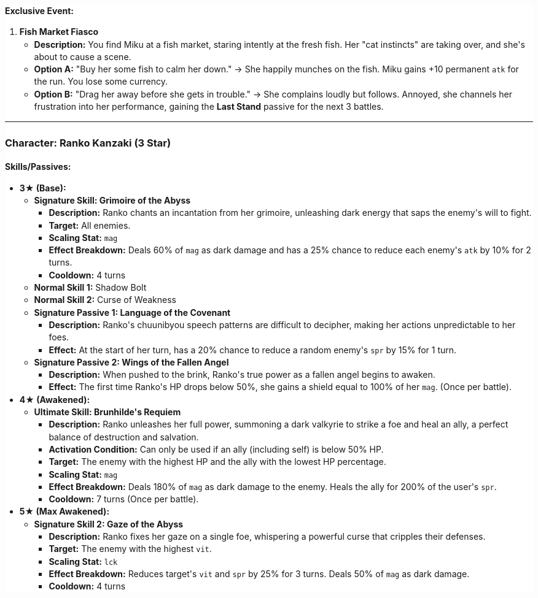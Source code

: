 **Exclusive Event:**

1.  **Fish Market Fiasco**
    *   **Description:** You find Miku at a fish market, staring intently at the fresh fish. Her "cat instincts" are taking over, and she's about to cause a scene.
    *   **Option A:** "Buy her some fish to calm her down." -> She happily munches on the fish. Miku gains +10 permanent `atk` for the run. You lose some currency.
    *   **Option B:** "Drag her away before she gets in trouble." -> She complains loudly but follows. Annoyed, she channels her frustration into her performance, gaining the **Last Stand** passive for the next 3 battles.

---
### **Character: Ranko Kanzaki (3 Star)**

**Skills/Passives:**

*   **3★ (Base):**
    *   **Signature Skill: Grimoire of the Abyss**
        *   **Description:** Ranko chants an incantation from her grimoire, unleashing dark energy that saps the enemy's will to fight.
        *   **Target:** All enemies.
        *   **Scaling Stat:** `mag`
        *   **Effect Breakdown:** Deals 60% of `mag` as dark damage and has a 25% chance to reduce each enemy's `atk` by 10% for 2 turns.
        *   **Cooldown:** 4 turns
    *   **Normal Skill 1:** Shadow Bolt
    *   **Normal Skill 2:** Curse of Weakness
    *   **Signature Passive 1: Language of the Covenant**
        *   **Description:** Ranko's chuunibyou speech patterns are difficult to decipher, making her actions unpredictable to her foes.
        *   **Effect:** At the start of her turn, has a 20% chance to reduce a random enemy's `spr` by 15% for 1 turn.
    *   **Signature Passive 2: Wings of the Fallen Angel**
        *   **Description:** When pushed to the brink, Ranko's true power as a fallen angel begins to awaken.
        *   **Effect:** The first time Ranko's HP drops below 50%, she gains a shield equal to 100% of her `mag`. (Once per battle).
*   **4★ (Awakened):**
    *   **Ultimate Skill: Brunhilde's Requiem**
        *   **Description:** Ranko unleashes her full power, summoning a dark valkyrie to strike a foe and heal an ally, a perfect balance of destruction and salvation.
        *   **Activation Condition:** Can only be used if an ally (including self) is below 50% HP.
        *   **Target:** The enemy with the highest HP and the ally with the lowest HP percentage.
        *   **Scaling Stat:** `mag`
        *   **Effect Breakdown:** Deals 180% of `mag` as dark damage to the enemy. Heals the ally for 200% of the user's `spr`.
        *   **Cooldown:** 7 turns (Once per battle).
*   **5★ (Max Awakened):**
    *   **Signature Skill 2: Gaze of the Abyss**
        *   **Description:** Ranko fixes her gaze on a single foe, whispering a powerful curse that cripples their defenses.
        *   **Target:** The enemy with the highest `vit`.
        *   **Scaling Stat:** `lck`
        *   **Effect Breakdown:** Reduces target's `vit` and `spr` by 25% for 3 turns. Deals 50% of `mag` as dark damage.
        *   **Cooldown:** 4 turns
